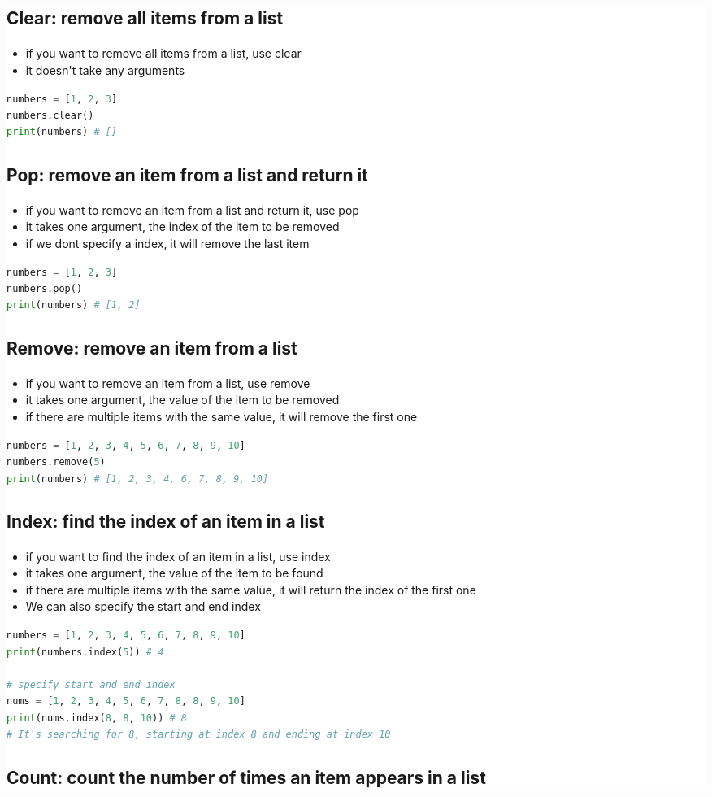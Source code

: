 ## Clear: remove all items from a list

- if you want to remove all items from a list, use clear
- it doesn't take any arguments

```python
numbers = [1, 2, 3]
numbers.clear()
print(numbers) # []
```

## Pop: remove an item from a list and return it

- if you want to remove an item from a list and return it, use pop
- it takes one argument, the index of the item to be removed
- if we dont specify a index, it will remove the last item

```python
numbers = [1, 2, 3]
numbers.pop()
print(numbers) # [1, 2]
```

## Remove: remove an item from a list

- if you want to remove an item from a list, use remove
- it takes one argument, the value of the item to be removed
- if there are multiple items with the same value, it will remove the first one

```python
numbers = [1, 2, 3, 4, 5, 6, 7, 8, 9, 10]
numbers.remove(5)
print(numbers) # [1, 2, 3, 4, 6, 7, 8, 9, 10]
```

## Index: find the index of an item in a list

- if you want to find the index of an item in a list, use index
- it takes one argument, the value of the item to be found
- if there are multiple items with the same value, it will return the index of the first one
- We can also specify the start and end index

```python
numbers = [1, 2, 3, 4, 5, 6, 7, 8, 9, 10]
print(numbers.index(5)) # 4

# specify start and end index
nums = [1, 2, 3, 4, 5, 6, 7, 8, 8, 9, 10]
print(nums.index(8, 8, 10)) # 8
# It's searching for 8, starting at index 8 and ending at index 10
```

## Count: count the number of times an item appears in a list
